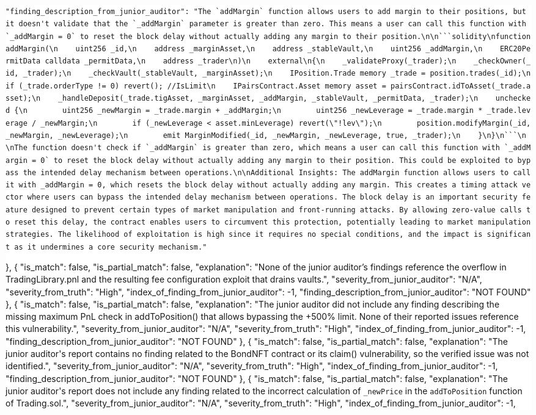     "finding_description_from_junior_auditor": "The `addMargin` function allows users to add margin to their positions, but it doesn't validate that the `_addMargin` parameter is greater than zero. This means a user can call this function with `_addMargin = 0` to reset the block delay without actually adding any margin to their position.\n\n```solidity\nfunction addMargin(\n    uint256 _id,\n    address _marginAsset,\n    address _stableVault,\n    uint256 _addMargin,\n    ERC20PermitData calldata _permitData,\n    address _trader\n)\n    external\n{\n    _validateProxy(_trader);\n    _checkOwner(_id, _trader);\n    _checkVault(_stableVault, _marginAsset);\n    IPosition.Trade memory _trade = position.trades(_id);\n    if (_trade.orderType != 0) revert(); //IsLimit\n    IPairsContract.Asset memory asset = pairsContract.idToAsset(_trade.asset);\n    _handleDeposit(_trade.tigAsset, _marginAsset, _addMargin, _stableVault, _permitData, _trader);\n    unchecked {\n        uint256 _newMargin = _trade.margin + _addMargin;\n        uint256 _newLeverage = _trade.margin * _trade.leverage / _newMargin;\n        if (_newLeverage < asset.minLeverage) revert(\"!lev\");\n        position.modifyMargin(_id, _newMargin, _newLeverage);\n        emit MarginModified(_id, _newMargin, _newLeverage, true, _trader);\n    }\n}\n```\n\nThe function doesn't check if `_addMargin` is greater than zero, which means a user can call this function with `_addMargin = 0` to reset the block delay without actually adding any margin to their position. This could be exploited to bypass the intended delay mechanism between operations.\n\nAdditional Insights: The addMargin function allows users to call it with _addMargin = 0, which resets the block delay without actually adding any margin. This creates a timing attack vector where users can bypass the intended delay mechanism between operations. The block delay is an important security feature designed to prevent certain types of market manipulation and front-running attacks. By allowing zero-value calls to reset this delay, the contract enables users to circumvent this protection, potentially leading to market manipulation strategies. The likelihood of exploitation is high since it requires no special conditions, and the impact is significant as it undermines a core security mechanism."
  },
  {
    "is_match": false,
    "is_partial_match": false,
    "explanation": "None of the junior auditor’s findings reference the overflow in TradingLibrary.pnl and the resulting fee configuration exploit that drains vaults.",
    "severity_from_junior_auditor": "N/A",
    "severity_from_truth": "High",
    "index_of_finding_from_junior_auditor": -1,
    "finding_description_from_junior_auditor": "NOT FOUND"
  },
  {
    "is_match": false,
    "is_partial_match": false,
    "explanation": "The junior auditor did not include any finding describing the missing maximum PnL check in addToPosition() that allows bypassing the +500% limit. None of their reported issues reference this vulnerability.",
    "severity_from_junior_auditor": "N/A",
    "severity_from_truth": "High",
    "index_of_finding_from_junior_auditor": -1,
    "finding_description_from_junior_auditor": "NOT FOUND"
  },
  {
    "is_match": false,
    "is_partial_match": false,
    "explanation": "The junior auditor's report contains no finding related to the BondNFT contract or its claim() vulnerability, so the verified issue was not identified.",
    "severity_from_junior_auditor": "N/A",
    "severity_from_truth": "High",
    "index_of_finding_from_junior_auditor": -1,
    "finding_description_from_junior_auditor": "NOT FOUND"
  },
  {
    "is_match": false,
    "is_partial_match": false,
    "explanation": "The junior auditor's report does not include any finding related to the incorrect calculation of `_newPrice` in the `addToPosition` function of Trading.sol.",
    "severity_from_junior_auditor": "N/A",
    "severity_from_truth": "High",
    "index_of_finding_from_junior_auditor": -1,